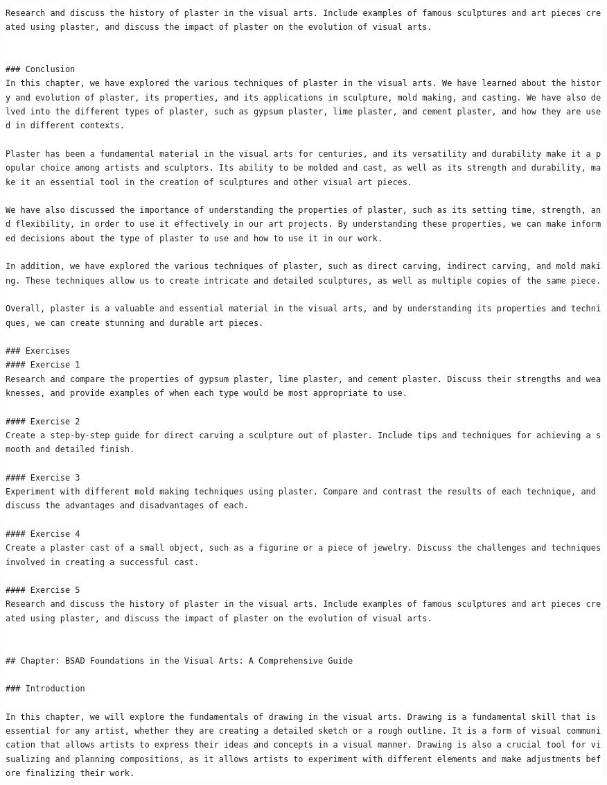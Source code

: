 ```
Research and discuss the history of plaster in the visual arts. Include examples of famous sculptures and art pieces created using plaster, and discuss the impact of plaster on the evolution of visual arts.


### Conclusion
In this chapter, we have explored the various techniques of plaster in the visual arts. We have learned about the history and evolution of plaster, its properties, and its applications in sculpture, mold making, and casting. We have also delved into the different types of plaster, such as gypsum plaster, lime plaster, and cement plaster, and how they are used in different contexts.

Plaster has been a fundamental material in the visual arts for centuries, and its versatility and durability make it a popular choice among artists and sculptors. Its ability to be molded and cast, as well as its strength and durability, make it an essential tool in the creation of sculptures and other visual art pieces.

We have also discussed the importance of understanding the properties of plaster, such as its setting time, strength, and flexibility, in order to use it effectively in our art projects. By understanding these properties, we can make informed decisions about the type of plaster to use and how to use it in our work.

In addition, we have explored the various techniques of plaster, such as direct carving, indirect carving, and mold making. These techniques allow us to create intricate and detailed sculptures, as well as multiple copies of the same piece.

Overall, plaster is a valuable and essential material in the visual arts, and by understanding its properties and techniques, we can create stunning and durable art pieces.

### Exercises
#### Exercise 1
Research and compare the properties of gypsum plaster, lime plaster, and cement plaster. Discuss their strengths and weaknesses, and provide examples of when each type would be most appropriate to use.

#### Exercise 2
Create a step-by-step guide for direct carving a sculpture out of plaster. Include tips and techniques for achieving a smooth and detailed finish.

#### Exercise 3
Experiment with different mold making techniques using plaster. Compare and contrast the results of each technique, and discuss the advantages and disadvantages of each.

#### Exercise 4
Create a plaster cast of a small object, such as a figurine or a piece of jewelry. Discuss the challenges and techniques involved in creating a successful cast.

#### Exercise 5
Research and discuss the history of plaster in the visual arts. Include examples of famous sculptures and art pieces created using plaster, and discuss the impact of plaster on the evolution of visual arts.


## Chapter: BSAD Foundations in the Visual Arts: A Comprehensive Guide

### Introduction

In this chapter, we will explore the fundamentals of drawing in the visual arts. Drawing is a fundamental skill that is essential for any artist, whether they are creating a detailed sketch or a rough outline. It is a form of visual communication that allows artists to express their ideas and concepts in a visual manner. Drawing is also a crucial tool for visualizing and planning compositions, as it allows artists to experiment with different elements and make adjustments before finalizing their work.

```